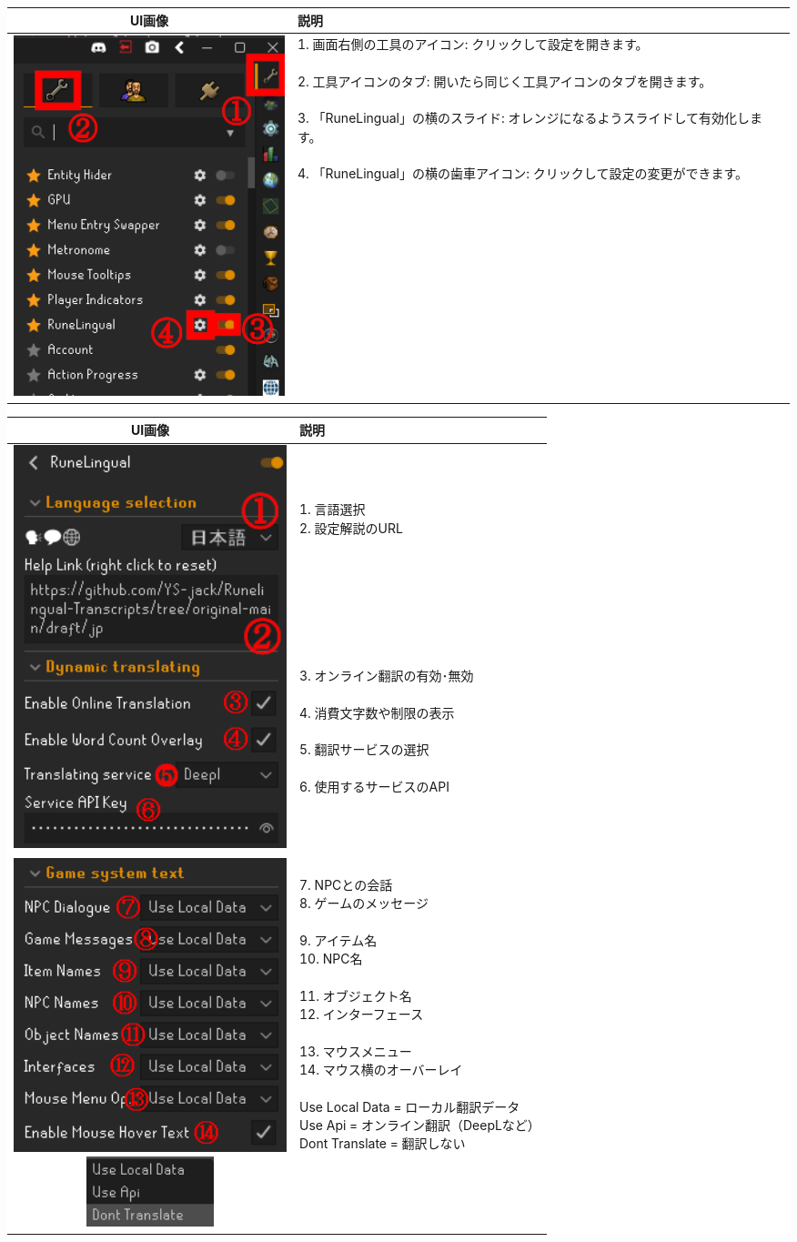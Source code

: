 | UI画像 | 説明 |
|:--------:|:-------------|
| <img src="images/installed_plugins.png" alt="UI画像" width="300"> | 1. 画面右側の工具のアイコン: クリックして設定を開きます。<br><br>2. 工具アイコンのタブ: 開いたら同じく工具アイコンのタブを開きます。<br><br>3. 「RuneLingual」の横のスライド: オレンジになるようスライドして有効化します。<br><br>4. 「RuneLingual」の横の歯車アイコン: クリックして設定の変更ができます。 |

|                                                                UI画像                                                                | 説明                                                                                                                                                                                                                          |
|:--------------------------------------------------------------------------------------------------------------------------------------:|:--------------------------------------------------------------------------------------------------------------------------------------------------------------------------------------------------------------------------------------|
|                                     <img src="images/config_part1.png" alt="UI画像" width="300">                                     | <br><br><br>1. 言語選択<br>2. 設定解説のURL<br><br><br><br><br><br><br><br>3. オンライン翻訳の有効･無効<br><br>4. 消費文字数や制限の表示<br><br>5. 翻訳サービスの選択<br><br>6. 使用するサービスのAPI<br><br>                                                                        |
| <img src="images/config_part2.png" alt="UI画像" width="300"> <br><img src="images/game_system_text.png" alt="UI画像" width="140">  | <br>7. NPCとの会話<br>8. ゲームのメッセージ<br><br>9. アイテム名<br>10. NPC名<br><br>11. オブジェクト名<br>12. インターフェース<br><br>13. マウスメニュー<br>14. マウス横のオーバーレイ<br><br> Use Local Data = ローカル翻訳データ <br> Use Api = オンライン翻訳（DeepLなど）<br> Dont Translate = 翻訳しない                             |